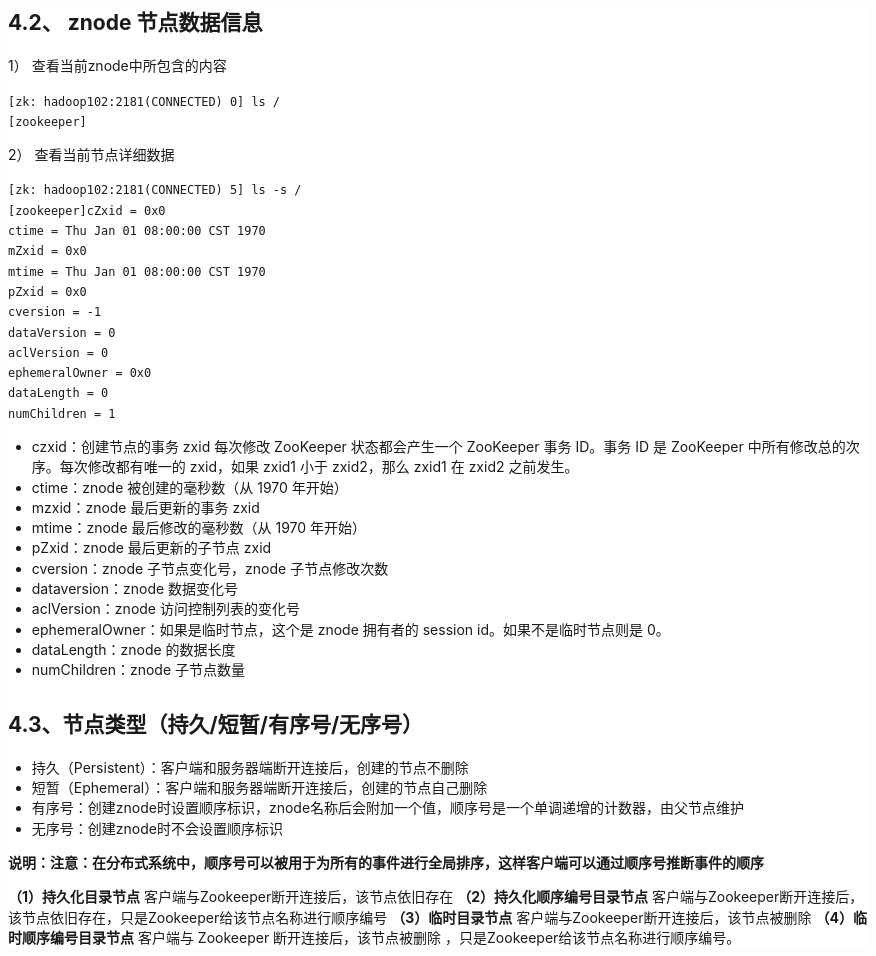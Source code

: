 ## 4.2、 znode 节点数据信息
1）	查看当前znode中所包含的内容 

```xml
[zk: hadoop102:2181(CONNECTED) 0] ls / 
[zookeeper] 
```

2）	查看当前节点详细数据 

```xml
[zk: hadoop102:2181(CONNECTED) 5] ls -s / 
[zookeeper]cZxid = 0x0 
ctime = Thu Jan 01 08:00:00 CST 1970 
mZxid = 0x0 
mtime = Thu Jan 01 08:00:00 CST 1970 
pZxid = 0x0 
cversion = -1 
dataVersion = 0 
aclVersion = 0 
ephemeralOwner = 0x0 
dataLength = 0 
numChildren = 1 
```

- czxid：创建节点的事务 zxid 每次修改 ZooKeeper 状态都会产生一个 ZooKeeper 事务 ID。事务 ID 是 ZooKeeper 中所有修改总的次序。每次修改都有唯一的 zxid，如果 zxid1 小于 zxid2，那么 zxid1 在 zxid2 之前发生。 
- ctime：znode 被创建的毫秒数（从 1970 年开始） 
- mzxid：znode 最后更新的事务 zxid 
- mtime：znode 最后修改的毫秒数（从 1970 年开始） 
- pZxid：znode 最后更新的子节点 zxid 
- cversion：znode 子节点变化号，znode 子节点修改次数 
- dataversion：znode 数据变化号 
- aclVersion：znode 访问控制列表的变化号 
- ephemeralOwner：如果是临时节点，这个是 znode 拥有者的 session id。如果不是临时节点则是 0。 
- dataLength：znode 的数据长度 
- numChildren：znode 子节点数量 

## 4.3、节点类型（持久/短暂/有序号/无序号）
- 持久（Persistent）：客户端和服务器端断开连接后，创建的节点不删除
- 短暂（Ephemeral）：客户端和服务器端断开连接后，创建的节点自己删除
- 有序号：创建znode时设置顺序标识，znode名称后会附加一个值，顺序号是一个单调递增的计数器，由父节点维护
- 无序号：创建znode时不会设置顺序标识

**说明：注意：在分布式系统中，顺序号可以被用于为所有的事件进行全局排序，这样客户端可以通过顺序号推断事件的顺序**

**（1）持久化目录节点**
客户端与Zookeeper断开连接后，该节点依旧存在
**（2）持久化顺序编号目录节点**
客户端与Zookeeper断开连接后，该节点依旧存在，只是Zookeeper给该节点名称进行顺序编号
**（3）临时目录节点**
客户端与Zookeeper断开连接后，该节点被删除
**（4）临时顺序编号目录节点**
客户端与 Zookeeper 断开连接后，该节点被删除 ，只是Zookeeper给该节点名称进行顺序编号。

